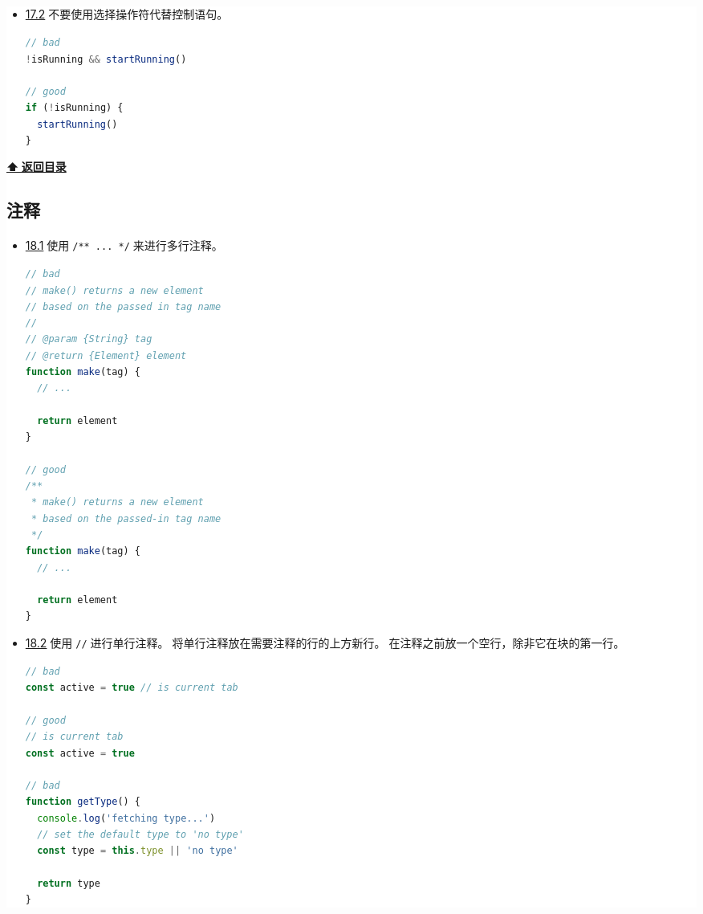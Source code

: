 <a name="control-statement--value-selection"></a>

- [17.2](#control-statements--value-selection) 不要使用选择操作符代替控制语句。

  ```javascript
  // bad
  !isRunning && startRunning()

  // good
  if (!isRunning) {
    startRunning()
  }
  ```

**[⬆ 返回目录](#table-of-contents)**

## <a id="comments">注释</a>

<a name="comments--multiline"></a><a name="17.1"></a>

- [18.1](#comments--multiline) 使用 `/** ... */` 来进行多行注释。

  ```javascript
  // bad
  // make() returns a new element
  // based on the passed in tag name
  //
  // @param {String} tag
  // @return {Element} element
  function make(tag) {
    // ...

    return element
  }

  // good
  /**
   * make() returns a new element
   * based on the passed-in tag name
   */
  function make(tag) {
    // ...

    return element
  }
  ```

<a name="comments--singleline"></a><a name="17.2"></a>

- [18.2](#comments--singleline) 使用 `//` 进行单行注释。 将单行注释放在需要注释的行的上方新行。 在注释之前放一个空行，除非它在块的第一行。

  ```javascript
  // bad
  const active = true // is current tab

  // good
  // is current tab
  const active = true

  // bad
  function getType() {
    console.log('fetching type...')
    // set the default type to 'no type'
    const type = this.type || 'no type'

    return type
  }

  ```